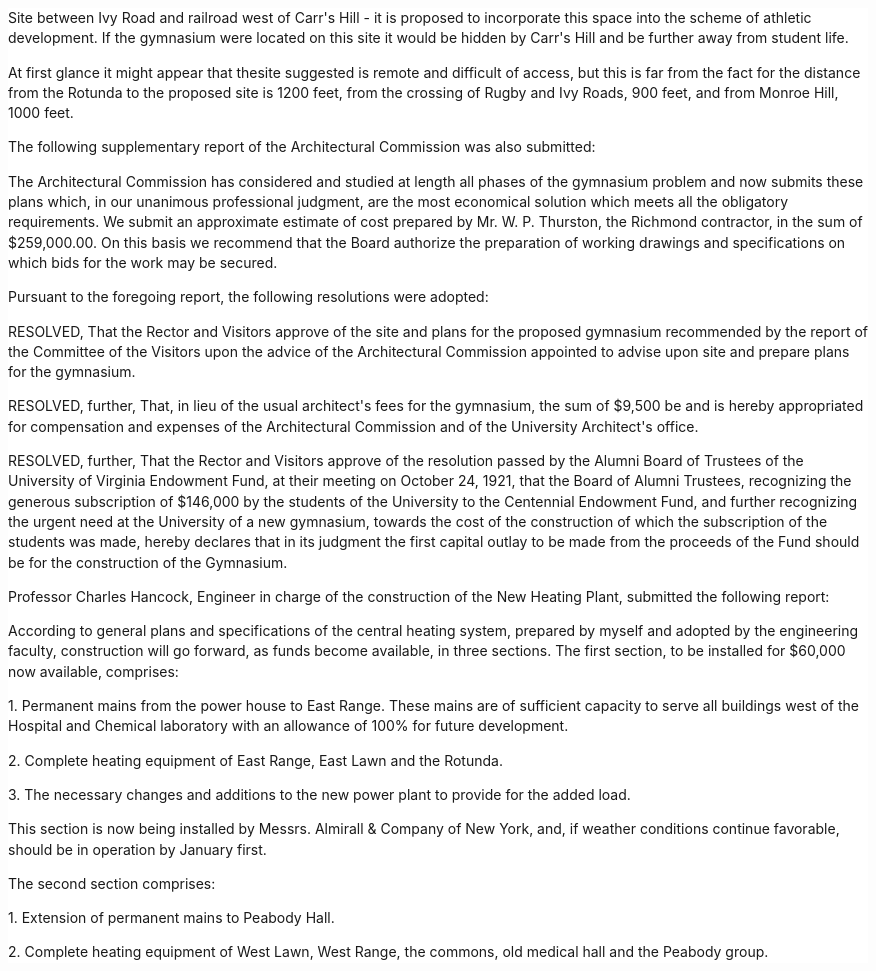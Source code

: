 Site between Ivy Road and railroad west of Carr's Hill - it is proposed to incorporate this space into the scheme of athletic development. If the gymnasium were located on this site it would be hidden by Carr's Hill and be further away from student life.

At first glance it might appear that thesite suggested is remote and difficult of access, but this is far from the fact for the distance from the Rotunda to the proposed site is 1200 feet, from the crossing of Rugby and Ivy Roads, 900 feet, and from Monroe Hill, 1000 feet.

The following supplementary report of the Architectural Commission was also submitted:

The Architectural Commission has considered and studied at length all phases of the gymnasium problem and now submits these plans which, in our unanimous professional judgment, are the most economical solution which meets all the obligatory requirements. We submit an approximate estimate of cost prepared by Mr. W. P. Thurston, the Richmond contractor, in the sum of $259,000.00. On this basis we recommend that the Board authorize the preparation of working drawings and specifications on which bids for the work may be secured.

Pursuant to the foregoing report, the following resolutions were adopted:

RESOLVED, That the Rector and Visitors approve of the site and plans for the proposed gymnasium recommended by the report of the Committee of the Visitors upon the advice of the Architectural Commission appointed to advise upon site and prepare plans for the gymnasium.

RESOLVED, further, That, in lieu of the usual architect's fees for the gymnasium, the sum of $9,500 be and is hereby appropriated for compensation and expenses of the Architectural Commission and of the University Architect's office.

RESOLVED, further, That the Rector and Visitors approve of the resolution passed by the Alumni Board of Trustees of the University of Virginia Endowment Fund, at their meeting on October 24, 1921, that the Board of Alumni Trustees, recognizing the generous subscription of $146,000 by the students of the University to the Centennial Endowment Fund, and further recognizing the urgent need at the University of a new gymnasium, towards the cost of the construction of which the subscription of the students was made, hereby declares that in its judgment the first capital outlay to be made from the proceeds of the Fund should be for the construction of the Gymnasium.

Professor Charles Hancock, Engineer in charge of the construction of the New Heating Plant, submitted the following report:

According to general plans and specifications of the central heating system, prepared by myself and adopted by the engineering faculty, construction will go forward, as funds become available, in three sections. The first section, to be installed for $60,000 now available, comprises:

1\. Permanent mains from the power house to East Range. These mains are of sufficient capacity to serve all buildings west of the Hospital and Chemical laboratory with an allowance of 100% for future development.

2\. Complete heating equipment of East Range, East Lawn and the Rotunda.

3\. The necessary changes and additions to the new power plant to provide for the added load.

This section is now being installed by Messrs. Almirall & Company of New York, and, if weather conditions continue favorable, should be in operation by January first.

The second section comprises:

1\. Extension of permanent mains to Peabody Hall.

2\. Complete heating equipment of West Lawn, West Range, the commons, old medical hall and the Peabody group.
